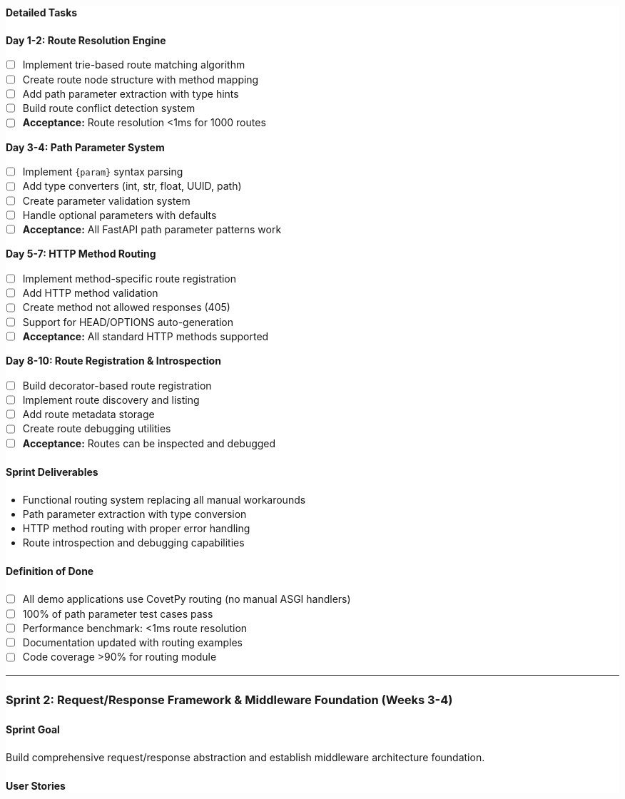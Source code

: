 #### Detailed Tasks

**Day 1-2: Route Resolution Engine**
- [ ] Implement trie-based route matching algorithm
- [ ] Create route node structure with method mapping
- [ ] Add path parameter extraction with type hints
- [ ] Build route conflict detection system
- [ ] **Acceptance:** Route resolution <1ms for 1000 routes

**Day 3-4: Path Parameter System**  
- [ ] Implement `{param}` syntax parsing
- [ ] Add type converters (int, str, float, UUID, path)
- [ ] Create parameter validation system
- [ ] Handle optional parameters with defaults
- [ ] **Acceptance:** All FastAPI path parameter patterns work

**Day 5-7: HTTP Method Routing**
- [ ] Implement method-specific route registration
- [ ] Add HTTP method validation
- [ ] Create method not allowed responses (405)
- [ ] Support for HEAD/OPTIONS auto-generation
- [ ] **Acceptance:** All standard HTTP methods supported

**Day 8-10: Route Registration & Introspection**
- [ ] Build decorator-based route registration
- [ ] Implement route discovery and listing
- [ ] Add route metadata storage
- [ ] Create route debugging utilities
- [ ] **Acceptance:** Routes can be inspected and debugged

#### Sprint Deliverables
- Functional routing system replacing all manual workarounds
- Path parameter extraction with type conversion
- HTTP method routing with proper error handling
- Route introspection and debugging capabilities

#### Definition of Done
- [ ] All demo applications use CovetPy routing (no manual ASGI handlers)
- [ ] 100% of path parameter test cases pass
- [ ] Performance benchmark: <1ms route resolution
- [ ] Documentation updated with routing examples
- [ ] Code coverage >90% for routing module

---

### Sprint 2: Request/Response Framework & Middleware Foundation (Weeks 3-4)

#### Sprint Goal
Build comprehensive request/response abstraction and establish middleware architecture foundation.

#### User Stories
